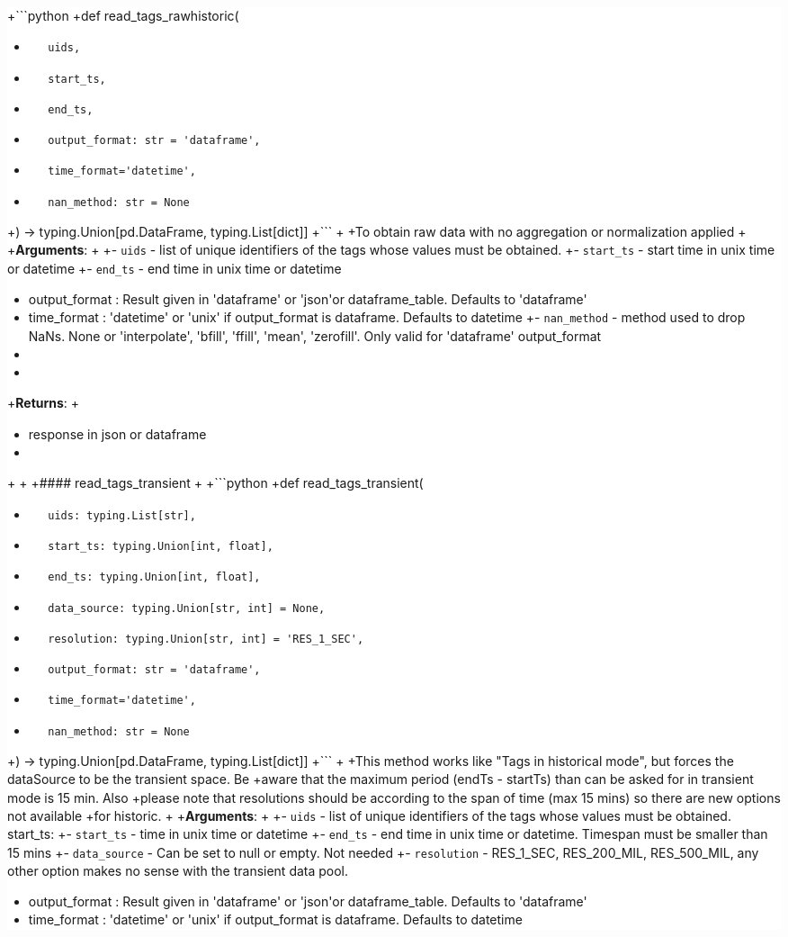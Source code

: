 +```python
+def read_tags_rawhistoric(
+        uids,
+        start_ts,
+        end_ts,
+        output_format: str = 'dataframe',
+        time_format='datetime',
+        nan_method: str = None
+) -> typing.Union[pd.DataFrame, typing.List[dict]]
+```
+
+To obtain raw data with no aggregation or normalization applied
+
+**Arguments**:
+
+- `uids` - list of unique identifiers of the tags whose values must be obtained.
+- `start_ts` - start time in unix time or datetime
+- `end_ts` - end time in unix time or datetime
+  output_format : Result given in 'dataframe' or 'json'or dataframe_table. Defaults to 'dataframe'
+  time_format : 'datetime' or 'unix' if output_format is dataframe. Defaults to datetime
+- `nan_method` - method used to drop NaNs. None or 'interpolate', 'bfill', 'ffill', 'mean', 'zerofill'. Only valid for 'dataframe' output_format
+
+
+**Returns**:
+
+  response in json or dataframe
+
+<a id="iotcoreapi.IoTCoreAPI.read_tags_transient"></a>
+
+#### read\_tags\_transient
+
+```python
+def read_tags_transient(
+        uids: typing.List[str],
+        start_ts: typing.Union[int, float],
+        end_ts: typing.Union[int, float],
+        data_source: typing.Union[str, int] = None,
+        resolution: typing.Union[str, int] = 'RES_1_SEC',
+        output_format: str = 'dataframe',
+        time_format='datetime',
+        nan_method: str = None
+) -> typing.Union[pd.DataFrame, typing.List[dict]]
+```
+
+This method works like "Tags in historical mode", but forces the dataSource to be the transient space. Be
+aware that the maximum period (endTs - startTs) than can be asked for in transient mode is 15 min. Also
+please note that resolutions should be according to the span of time (max 15 mins) so there are new options not available
+for historic.
+
+**Arguments**:
+
+- `uids` - list of unique identifiers of the tags whose values must be obtained. start_ts:
+- `start_ts` - time in unix time or datetime
+- `end_ts` - end time in unix time or datetime. Timespan must be smaller than 15 mins
+- `data_source` - Can be set to null or empty. Not needed
+- `resolution` - RES_1_SEC, RES_200_MIL, RES_500_MIL, any other option makes no sense with the transient data pool.
+  output_format : Result given in 'dataframe' or 'json'or dataframe_table. Defaults to 'dataframe'
+  time_format : 'datetime' or 'unix' if output_format is dataframe. Defaults to datetime
